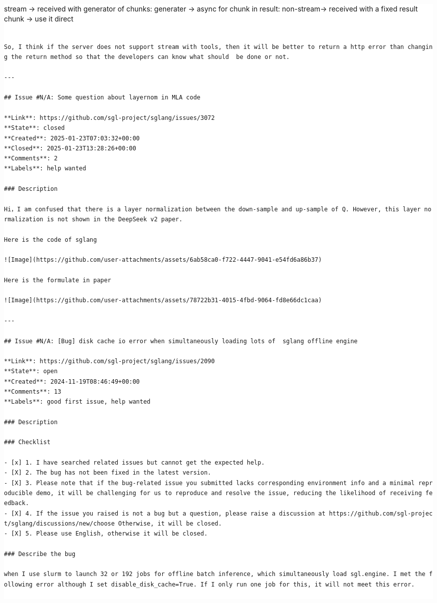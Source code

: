 ```
```
stream -> received with generator of chunks: generater -> async for chunk in result:
non-stream-> received with a fixed result chunk -> use it direct
```

So, I think if the server does not support stream with tools, then it will be better to return a http error than changing the return method so that the developers can know what should  be done or not.

---

## Issue #N/A: Some question about layernom in MLA code

**Link**: https://github.com/sgl-project/sglang/issues/3072
**State**: closed
**Created**: 2025-01-23T07:03:32+00:00
**Closed**: 2025-01-23T13:28:26+00:00
**Comments**: 2
**Labels**: help wanted

### Description

Hi，I am confused that there is a layer normalization between the down-sample and up-sample of Q. However, this layer normalization is not shown in the DeepSeek v2 paper.

Here is the code of sglang

![Image](https://github.com/user-attachments/assets/6ab58ca0-f722-4447-9041-e54fd6a86b37)

Here is the formulate in paper

![Image](https://github.com/user-attachments/assets/78722b31-4015-4fbd-9064-fd8e66dc1caa)

---

## Issue #N/A: [Bug] disk cache io error when simultaneously loading lots of  sglang offline engine

**Link**: https://github.com/sgl-project/sglang/issues/2090
**State**: open
**Created**: 2024-11-19T08:46:49+00:00
**Comments**: 13
**Labels**: good first issue, help wanted

### Description

### Checklist

- [x] 1. I have searched related issues but cannot get the expected help.
- [X] 2. The bug has not been fixed in the latest version.
- [X] 3. Please note that if the bug-related issue you submitted lacks corresponding environment info and a minimal reproducible demo, it will be challenging for us to reproduce and resolve the issue, reducing the likelihood of receiving feedback.
- [X] 4. If the issue you raised is not a bug but a question, please raise a discussion at https://github.com/sgl-project/sglang/discussions/new/choose Otherwise, it will be closed.
- [X] 5. Please use English, otherwise it will be closed.

### Describe the bug

when I use slurm to launch 32 or 192 jobs for offline batch inference, which simultaneously load sgl.engine. I met the following error although I set disable_disk_cache=True. If I only run one job for this, it will not meet this error.


```